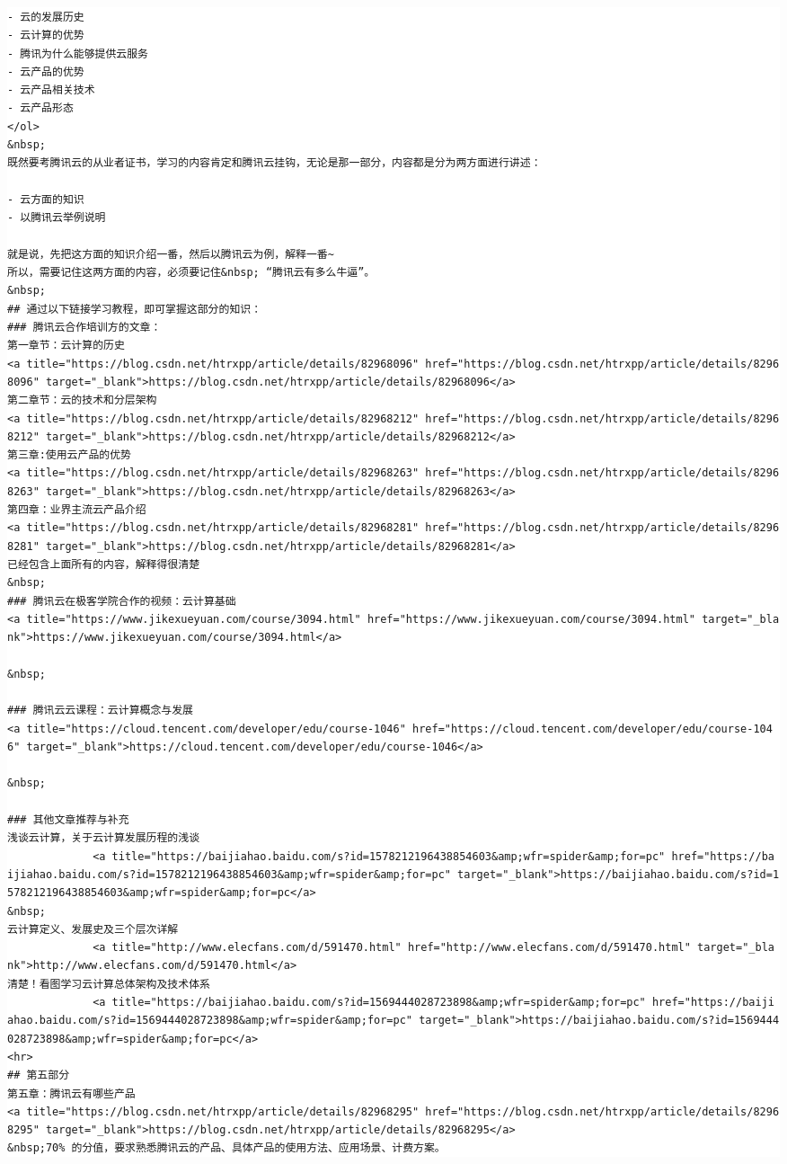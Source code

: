 ```
- 云的发展历史
- 云计算的优势
- 腾讯为什么能够提供云服务
- 云产品的优势
- 云产品相关技术
- 云产品形态
</ol>
&nbsp;
既然要考腾讯云的从业者证书，学习的内容肯定和腾讯云挂钩，无论是那一部分，内容都是分为两方面进行讲述：

- 云方面的知识
- 以腾讯云举例说明

就是说，先把这方面的知识介绍一番，然后以腾讯云为例，解释一番~
所以，需要记住这两方面的内容，必须要记住&nbsp; “腾讯云有多么牛逼”。
&nbsp;
## 通过以下链接学习教程，即可掌握这部分的知识：
### 腾讯云合作培训方的文章：
第一章节：云计算的历史
<a title="https://blog.csdn.net/htrxpp/article/details/82968096" href="https://blog.csdn.net/htrxpp/article/details/82968096" target="_blank">https://blog.csdn.net/htrxpp/article/details/82968096</a>
第二章节：云的技术和分层架构
<a title="https://blog.csdn.net/htrxpp/article/details/82968212" href="https://blog.csdn.net/htrxpp/article/details/82968212" target="_blank">https://blog.csdn.net/htrxpp/article/details/82968212</a>
第三章:使用云产品的优势
<a title="https://blog.csdn.net/htrxpp/article/details/82968263" href="https://blog.csdn.net/htrxpp/article/details/82968263" target="_blank">https://blog.csdn.net/htrxpp/article/details/82968263</a>
第四章：业界主流云产品介绍
<a title="https://blog.csdn.net/htrxpp/article/details/82968281" href="https://blog.csdn.net/htrxpp/article/details/82968281" target="_blank">https://blog.csdn.net/htrxpp/article/details/82968281</a>
已经包含上面所有的内容，解释得很清楚
&nbsp;
### 腾讯云在极客学院合作的视频：云计算基础
<a title="https://www.jikexueyuan.com/course/3094.html" href="https://www.jikexueyuan.com/course/3094.html" target="_blank">https://www.jikexueyuan.com/course/3094.html</a>

&nbsp;

### 腾讯云云课程：云计算概念与发展
<a title="https://cloud.tencent.com/developer/edu/course-1046" href="https://cloud.tencent.com/developer/edu/course-1046" target="_blank">https://cloud.tencent.com/developer/edu/course-1046</a>

&nbsp;

### 其他文章推荐与补充
浅谈云计算，关于云计算发展历程的浅谈
　　　　　　　　<a title="https://baijiahao.baidu.com/s?id=1578212196438854603&amp;wfr=spider&amp;for=pc" href="https://baijiahao.baidu.com/s?id=1578212196438854603&amp;wfr=spider&amp;for=pc" target="_blank">https://baijiahao.baidu.com/s?id=1578212196438854603&amp;wfr=spider&amp;for=pc</a>
&nbsp;
云计算定义、发展史及三个层次详解
　　　　　　　　<a title="http://www.elecfans.com/d/591470.html" href="http://www.elecfans.com/d/591470.html" target="_blank">http://www.elecfans.com/d/591470.html</a>
清楚！看图学习云计算总体架构及技术体系
　　　　　　　　<a title="https://baijiahao.baidu.com/s?id=1569444028723898&amp;wfr=spider&amp;for=pc" href="https://baijiahao.baidu.com/s?id=1569444028723898&amp;wfr=spider&amp;for=pc" target="_blank">https://baijiahao.baidu.com/s?id=1569444028723898&amp;wfr=spider&amp;for=pc</a>
<hr>
## 第五部分
第五章：腾讯云有哪些产品
<a title="https://blog.csdn.net/htrxpp/article/details/82968295" href="https://blog.csdn.net/htrxpp/article/details/82968295" target="_blank">https://blog.csdn.net/htrxpp/article/details/82968295</a>
&nbsp;70% 的分值，要求熟悉腾讯云的产品、具体产品的使用方法、应用场景、计费方案。
```